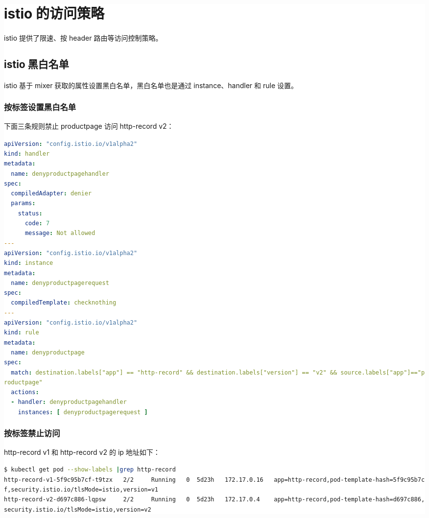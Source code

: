 
# istio 的访问策略

istio 提供了限速、按 header 路由等访问控制策略。

## istio 黑白名单

istio 基于 mixer 获取的属性设置黑白名单，黑白名单也是通过 instance、handler 和 rule 设置。

### 按标签设置黑白名单

下面三条规则禁止 productpage 访问 http-record v2：

```yaml
apiVersion: "config.istio.io/v1alpha2"
kind: handler
metadata:
  name: denyproductpagehandler
spec:
  compiledAdapter: denier
  params:
    status:
      code: 7
      message: Not allowed
---
apiVersion: "config.istio.io/v1alpha2"
kind: instance
metadata:
  name: denyproductpagerequest
spec:
  compiledTemplate: checknothing
---
apiVersion: "config.istio.io/v1alpha2"
kind: rule
metadata:
  name: denyproductpage
spec:
  match: destination.labels["app"] == "http-record" && destination.labels["version"] == "v2" && source.labels["app"]=="productpage"
  actions:
  - handler: denyproductpagehandler
    instances: [ denyproductpagerequest ]
```

### 按标签禁止访问

http-record v1 和 http-record v2 的 ip 地址如下：

```sh
$ kubectl get pod --show-labels |grep http-record
http-record-v1-5f9c95b7cf-t9tzx   2/2     Running   0  5d23h   172.17.0.16   app=http-record,pod-template-hash=5f9c95b7cf,security.istio.io/tlsMode=istio,version=v1
http-record-v2-d697c886-lqpsw     2/2     Running   0  5d23h   172.17.0.4    app=http-record,pod-template-hash=d697c886,security.istio.io/tlsMode=istio,version=v2
```


[1]: https://www.lijiaocn.com "李佶澳的博客"
[2]: https://istio.io/docs/tasks/policy-enforcement/rate-limiting/ "Enabling Rate Limits"
[3]: https://istio.io/docs/tasks/policy-enforcement/denial-and-list/ "Denials and White/Black Listing"